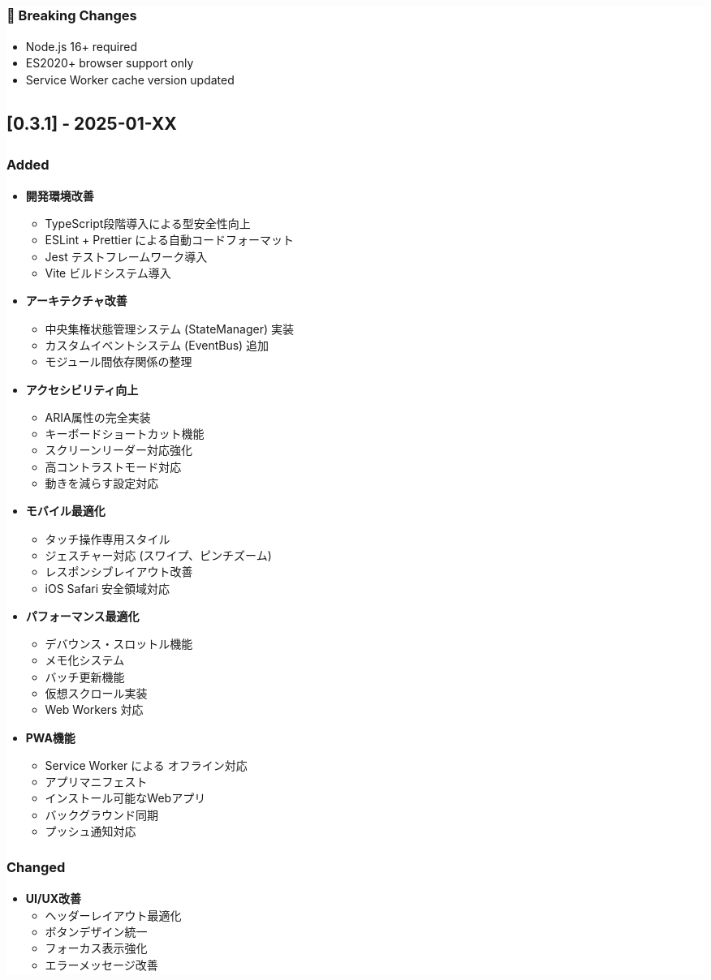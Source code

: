 ### 🔧 Breaking Changes
- Node.js 16+ required
- ES2020+ browser support only
- Service Worker cache version updated

## [0.3.1] - 2025-01-XX

### Added
- **開発環境改善**
  - TypeScript段階導入による型安全性向上
  - ESLint + Prettier による自動コードフォーマット
  - Jest テストフレームワーク導入
  - Vite ビルドシステム導入

- **アーキテクチャ改善**
  - 中央集権状態管理システム (StateManager) 実装
  - カスタムイベントシステム (EventBus) 追加
  - モジュール間依存関係の整理

- **アクセシビリティ向上**
  - ARIA属性の完全実装
  - キーボードショートカット機能
  - スクリーンリーダー対応強化
  - 高コントラストモード対応
  - 動きを減らす設定対応

- **モバイル最適化**
  - タッチ操作専用スタイル
  - ジェスチャー対応 (スワイプ、ピンチズーム)
  - レスポンシブレイアウト改善
  - iOS Safari 安全領域対応

- **パフォーマンス最適化**
  - デバウンス・スロットル機能
  - メモ化システム
  - バッチ更新機能
  - 仮想スクロール実装
  - Web Workers 対応

- **PWA機能**
  - Service Worker による オフライン対応
  - アプリマニフェスト
  - インストール可能なWebアプリ
  - バックグラウンド同期
  - プッシュ通知対応

### Changed
- **UI/UX改善**
  - ヘッダーレイアウト最適化
  - ボタンデザイン統一
  - フォーカス表示強化
  - エラーメッセージ改善
